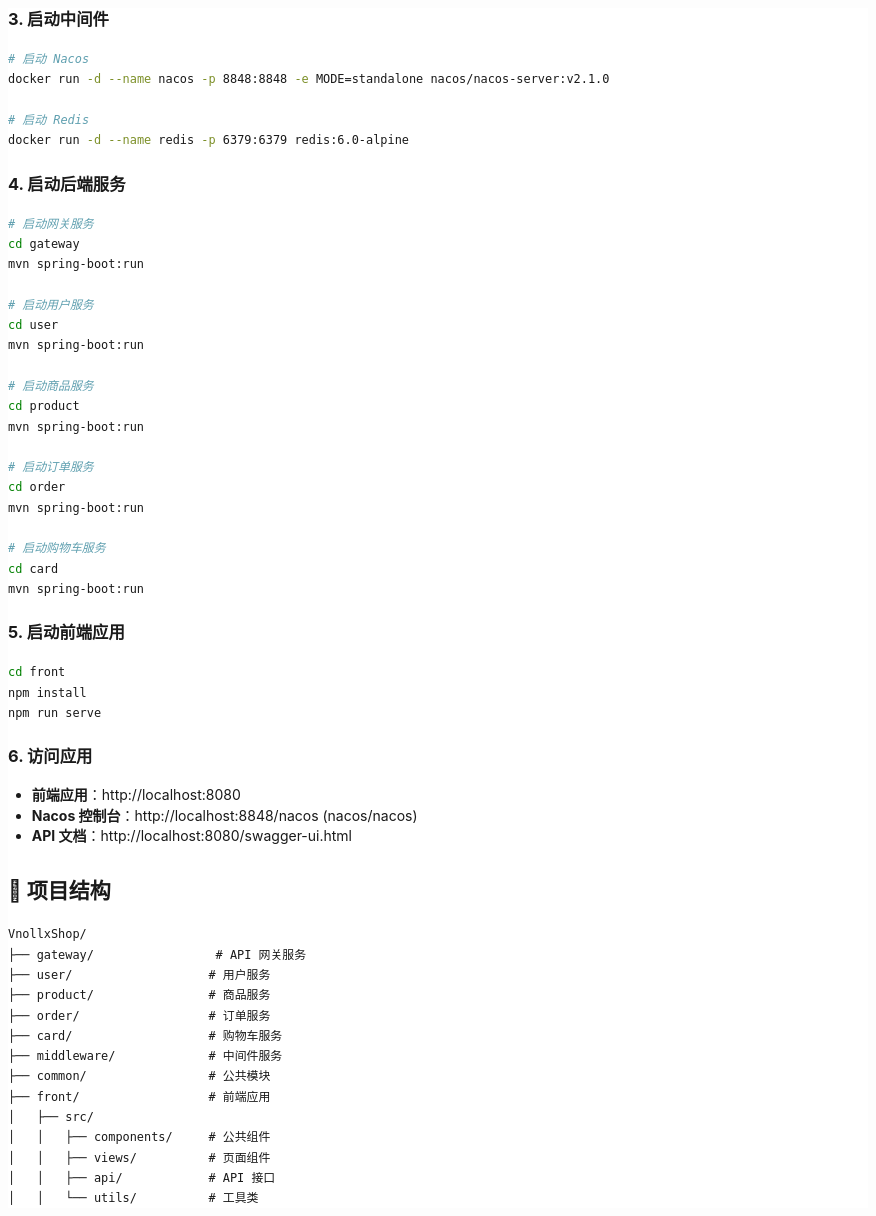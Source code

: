 ### 3. 启动中间件

```bash
# 启动 Nacos
docker run -d --name nacos -p 8848:8848 -e MODE=standalone nacos/nacos-server:v2.1.0

# 启动 Redis
docker run -d --name redis -p 6379:6379 redis:6.0-alpine
```

### 4. 启动后端服务

```bash
# 启动网关服务
cd gateway
mvn spring-boot:run

# 启动用户服务
cd user
mvn spring-boot:run

# 启动商品服务
cd product
mvn spring-boot:run

# 启动订单服务
cd order
mvn spring-boot:run

# 启动购物车服务
cd card
mvn spring-boot:run
```

### 5. 启动前端应用

```bash
cd front
npm install
npm run serve
```

### 6. 访问应用

- **前端应用**：http://localhost:8080
- **Nacos 控制台**：http://localhost:8848/nacos (nacos/nacos)
- **API 文档**：http://localhost:8080/swagger-ui.html

## 📁 项目结构

```
VnollxShop/
├── gateway/                 # API 网关服务
├── user/                   # 用户服务
├── product/                # 商品服务
├── order/                  # 订单服务
├── card/                   # 购物车服务
├── middleware/             # 中间件服务
├── common/                 # 公共模块
├── front/                  # 前端应用
│   ├── src/
│   │   ├── components/     # 公共组件
│   │   ├── views/          # 页面组件
│   │   ├── api/            # API 接口
│   │   └── utils/          # 工具类
```